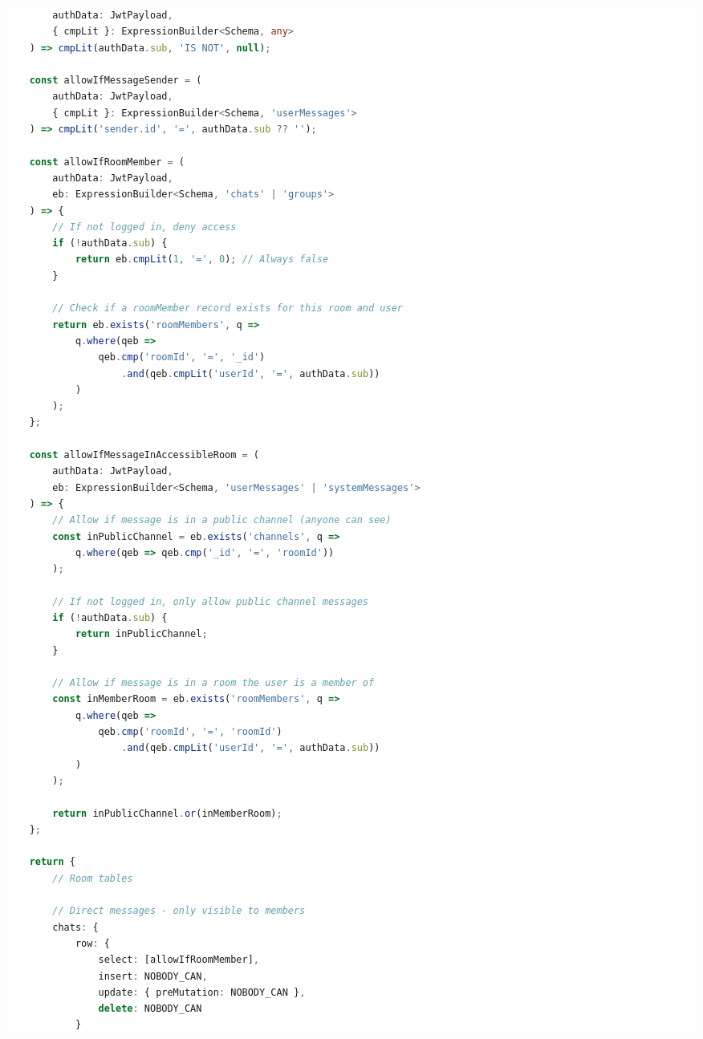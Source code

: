 ```typescript
        authData: JwtPayload,
        { cmpLit }: ExpressionBuilder<Schema, any>
    ) => cmpLit(authData.sub, 'IS NOT', null);

    const allowIfMessageSender = (
        authData: JwtPayload,
        { cmpLit }: ExpressionBuilder<Schema, 'userMessages'>
    ) => cmpLit('sender.id', '=', authData.sub ?? '');

    const allowIfRoomMember = (
        authData: JwtPayload,
        eb: ExpressionBuilder<Schema, 'chats' | 'groups'>
    ) => {
        // If not logged in, deny access
        if (!authData.sub) {
            return eb.cmpLit(1, '=', 0); // Always false
        }
        
        // Check if a roomMember record exists for this room and user
        return eb.exists('roomMembers', q =>
            q.where(qeb => 
                qeb.cmp('roomId', '=', '_id')
                    .and(qeb.cmpLit('userId', '=', authData.sub))
            )
        );
    };

    const allowIfMessageInAccessibleRoom = (
        authData: JwtPayload,
        eb: ExpressionBuilder<Schema, 'userMessages' | 'systemMessages'>
    ) => {
        // Allow if message is in a public channel (anyone can see)
        const inPublicChannel = eb.exists('channels', q =>
            q.where(qeb => qeb.cmp('_id', '=', 'roomId'))
        );

        // If not logged in, only allow public channel messages
        if (!authData.sub) {
            return inPublicChannel;
        }

        // Allow if message is in a room the user is a member of
        const inMemberRoom = eb.exists('roomMembers', q =>
            q.where(qeb =>
                qeb.cmp('roomId', '=', 'roomId')
                    .and(qeb.cmpLit('userId', '=', authData.sub))
            )
        );

        return inPublicChannel.or(inMemberRoom);
    };

    return {
        // Room tables
        
        // Direct messages - only visible to members
        chats: {
            row: {
                select: [allowIfRoomMember],
                insert: NOBODY_CAN,
                update: { preMutation: NOBODY_CAN },
                delete: NOBODY_CAN
            }
```